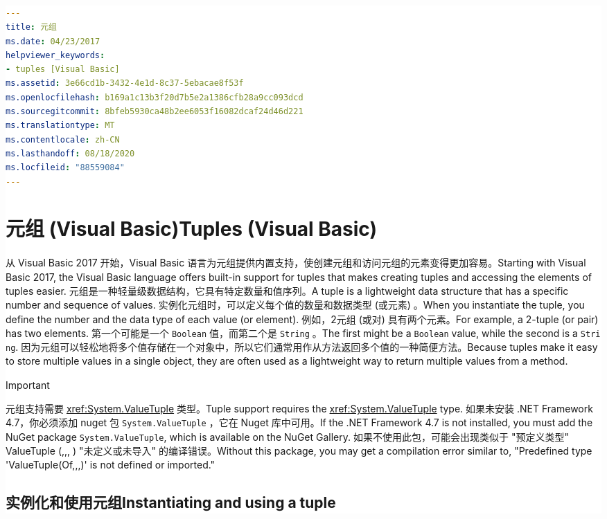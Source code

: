 ```yaml
---
title: 元组
ms.date: 04/23/2017
helpviewer_keywords:
- tuples [Visual Basic]
ms.assetid: 3e66cd1b-3432-4e1d-8c37-5ebacae8f53f
ms.openlocfilehash: b169a1c13b3f20d7b5e2a1386cfb28a9cc093dcd
ms.sourcegitcommit: 8bfeb5930ca48b2ee6053f16082dcaf24d46d221
ms.translationtype: MT
ms.contentlocale: zh-CN
ms.lasthandoff: 08/18/2020
ms.locfileid: "88559084"
---
```

# <a name="tuples-visual-basic"></a><span data-ttu-id="e136b-102">元组 (Visual Basic)</span><span class="sxs-lookup"><span data-stu-id="e136b-102">Tuples (Visual Basic)</span></span>

<span data-ttu-id="e136b-103">从 Visual Basic 2017 开始，Visual Basic 语言为元组提供内置支持，使创建元组和访问元组的元素变得更加容易。</span><span class="sxs-lookup"><span data-stu-id="e136b-103">Starting with Visual Basic 2017, the Visual Basic language offers built-in support for tuples that makes creating tuples and accessing the elements of tuples easier.</span></span> <span data-ttu-id="e136b-104">元组是一种轻量级数据结构，它具有特定数量和值序列。</span><span class="sxs-lookup"><span data-stu-id="e136b-104">A tuple is a lightweight data structure that has a specific number and sequence of values.</span></span> <span data-ttu-id="e136b-105">实例化元组时，可以定义每个值的数量和数据类型 (或元素) 。</span><span class="sxs-lookup"><span data-stu-id="e136b-105">When you instantiate the tuple, you define the number and the data type of each value (or element).</span></span> <span data-ttu-id="e136b-106">例如，2元组 (或对) 具有两个元素。</span><span class="sxs-lookup"><span data-stu-id="e136b-106">For example, a 2-tuple (or pair) has two elements.</span></span> <span data-ttu-id="e136b-107">第一个可能是一个 `Boolean` 值，而第二个是 `String` 。</span><span class="sxs-lookup"><span data-stu-id="e136b-107">The first might be a `Boolean` value, while the second is a `String`.</span></span> <span data-ttu-id="e136b-108">因为元组可以轻松地将多个值存储在一个对象中，所以它们通常用作从方法返回多个值的一种简便方法。</span><span class="sxs-lookup"><span data-stu-id="e136b-108">Because tuples make it easy to store multiple values in a single object, they are often used as a lightweight way to return multiple values from a method.</span></span>

> [!IMPORTANT]
> <span data-ttu-id="e136b-109">元组支持需要 <xref:System.ValueTuple> 类型。</span><span class="sxs-lookup"><span data-stu-id="e136b-109">Tuple support requires the <xref:System.ValueTuple> type.</span></span> <span data-ttu-id="e136b-110">如果未安装 .NET Framework 4.7，你必须添加 nuget 包 `System.ValueTuple` ，它在 Nuget 库中可用。</span><span class="sxs-lookup"><span data-stu-id="e136b-110">If the .NET Framework 4.7 is not installed, you must add the NuGet package `System.ValueTuple`, which is available on the NuGet Gallery.</span></span> <span data-ttu-id="e136b-111">如果不使用此包，可能会出现类似于 "预定义类型" ValueTuple (,,, ) "未定义或未导入" 的编译错误。</span><span class="sxs-lookup"><span data-stu-id="e136b-111">Without this package, you may get a compilation error similar to, "Predefined type 'ValueTuple(Of,,,)' is not defined or imported."</span></span>

## <a name="instantiating-and-using-a-tuple"></a><span data-ttu-id="e136b-112">实例化和使用元组</span><span class="sxs-lookup"><span data-stu-id="e136b-112">Instantiating and using a tuple</span></span>
